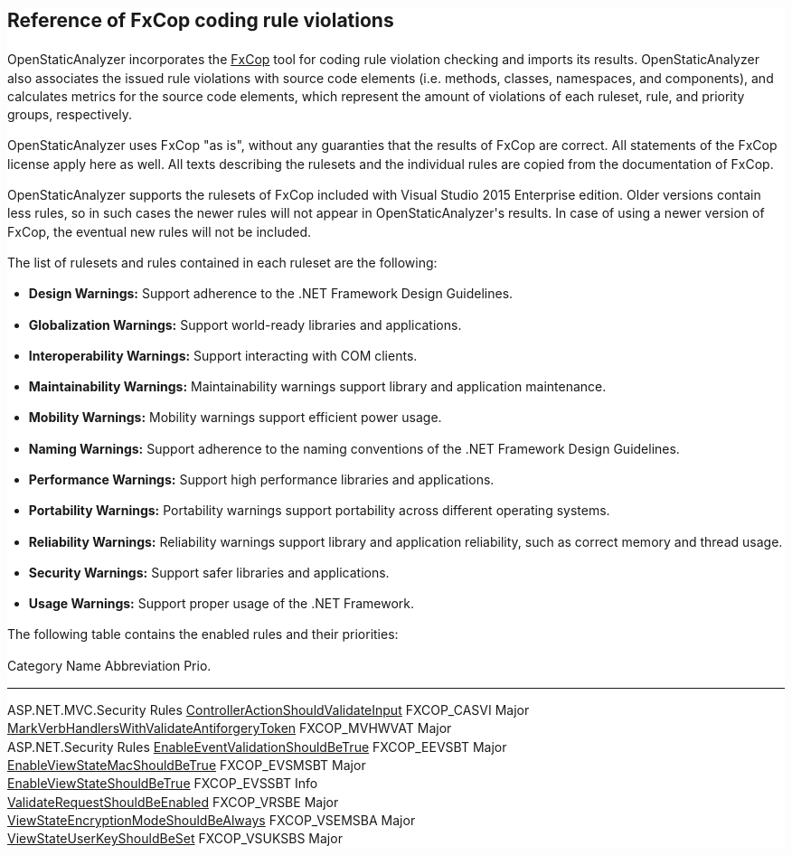 ## Reference of FxCop coding rule violations

OpenStaticAnalyzer incorporates the [FxCop] tool for coding rule violation checking and imports its results. OpenStaticAnalyzer also associates the issued rule violations with source code elements (i.e. methods, classes, namespaces, and components), and calculates metrics for the source code elements, which represent the amount of violations of each ruleset, rule, and priority groups, respectively.

OpenStaticAnalyzer uses FxCop "as is", without any guaranties that the results of FxCop are correct. All statements of the FxCop license apply here as well. All texts describing the rulesets and the individual rules are copied from the documentation of FxCop.

OpenStaticAnalyzer supports the rulesets of FxCop included with Visual Studio 2015 Enterprise edition. Older versions contain less rules, so in such cases the newer rules will not appear in OpenStaticAnalyzer's results. In case of using a newer version of FxCop, the eventual new rules will not be included.

[FxCop]:https://msdn.microsoft.com/en-us/library/bb429476%28v=vs.80%29.aspx

The list of rulesets and rules contained in each ruleset are the following:

- **Design Warnings:** Support adherence to the .NET Framework Design Guidelines.

- **Globalization Warnings:** Support world-ready libraries and applications.

- **Interoperability Warnings:** Support interacting with COM clients.

- **Maintainability  Warnings:** Maintainability warnings support library and application maintenance.

- **Mobility Warnings:** Mobility warnings support efficient power usage.

- **Naming Warnings:** Support adherence to the naming conventions of the .NET Framework Design Guidelines.

- **Performance Warnings:** Support high performance libraries and applications.

- **Portability Warnings:** Portability warnings support portability across different operating systems.

- **Reliability Warnings:** Reliability warnings support library and application reliability, such as correct memory and thread usage.

- **Security Warnings:** Support safer libraries and applications.

- **Usage Warnings:** Support proper usage of the .NET Framework.

The following table contains the enabled rules and their priorities:


  Category                             Name                                                                                                            Abbreviation       Prio.
  ------------------------------------ --------------------------------------------------------------------------------------------------------------- ------------------ --------
  ASP.NET.MVC.Security Rules           [ControllerActionShouldValidateInput](#FXCOP_CASVI)                                                             FXCOP_CASVI        Major    
                                       [MarkVerbHandlersWithValidateAntiforgeryToken](#FXCOP_MVHWVAT)                                                  FXCOP_MVHWVAT      Major    
  ASP.NET.Security Rules               [EnableEventValidationShouldBeTrue](#FXCOP_EEVSBT)                                                              FXCOP_EEVSBT       Major    
                                       [EnableViewStateMacShouldBeTrue](#FXCOP_EVSMSBT)                                                                FXCOP_EVSMSBT      Major    
                                       [EnableViewStateShouldBeTrue](#FXCOP_EVSSBT)                                                                    FXCOP_EVSSBT       Info     
                                       [ValidateRequestShouldBeEnabled](#FXCOP_VRSBE)                                                                  FXCOP_VRSBE        Major    
                                       [ViewStateEncryptionModeShouldBeAlways](#FXCOP_VSEMSBA)                                                         FXCOP_VSEMSBA      Major    
                                       [ViewStateUserKeyShouldBeSet](#FXCOP_VSUKSBS)                                                                   FXCOP_VSUKSBS      Major    